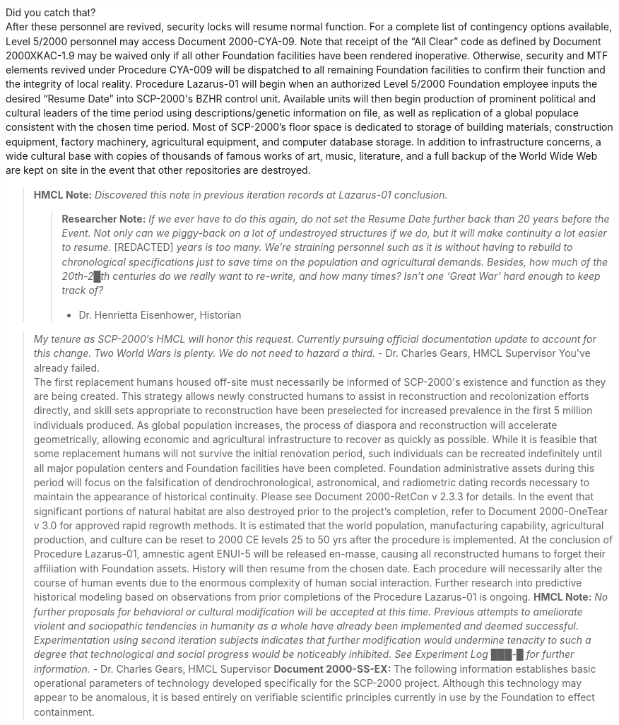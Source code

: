 Did you catch that?  
After these personnel are revived, security locks will resume normal function. For a complete list of contingency options available, Level 5/2000 personnel may access Document 2000-CYA-09. Note that receipt of the “All Clear” code as defined by Document 2000XKAC-1.9 may be waived only if all other Foundation facilities have been rendered inoperative. Otherwise, security and MTF elements revived under Procedure CYA-009 will be dispatched to all remaining Foundation facilities to confirm their function and the integrity of local reality.
Procedure Lazarus-01 will begin when an authorized Level 5/2000 Foundation employee inputs the desired “Resume Date” into SCP-2000's BZHR control unit. Available units will then begin production of prominent political and cultural leaders of the time period using descriptions/genetic information on file, as well as replication of a global populace consistent with the chosen time period. Most of SCP-2000’s floor space is dedicated to storage of building materials, construction equipment, factory machinery, agricultural equipment, and computer database storage. In addition to infrastructure concerns, a wide cultural base with copies of thousands of famous works of art, music, literature, and a full backup of the World Wide Web are kept on site in the event that other repositories are destroyed.
> **HMCL Note:** _Discovered this note in previous iteration records at Lazarus-01 conclusion._
>> **Researcher Note:** _If we ever have to do this again, do not set the Resume Date further back than 20 years before the Event. Not only can we piggy-back on a lot of undestroyed structures if we do, but it will make continuity a lot easier to resume._ [REDACTED] _years is too many. We’re straining personnel such as it is without having to rebuild to chronological specifications just to save time on the population and agricultural demands. Besides, how much of the 20th-2█th centuries do we really want to re-write, and how many times? Isn’t one ‘Great War’ hard enough to keep track of?_
>>   * Dr. Henrietta Eisenhower, Historian
>> 

> _My tenure as SCP-2000’s HMCL will honor this request. Currently pursuing official documentation update to account for this change. Two World Wars is plenty. We do not need to hazard a third._
> \- Dr. Charles Gears, HMCL Supervisor
You've already failed.  
The first replacement humans housed off-site must necessarily be informed of SCP-2000's existence and function as they are being created. This strategy allows newly constructed humans to assist in reconstruction and recolonization efforts directly, and skill sets appropriate to reconstruction have been preselected for increased prevalence in the first 5 million individuals produced. As global population increases, the process of diaspora and reconstruction will accelerate geometrically, allowing economic and agricultural infrastructure to recover as quickly as possible.
While it is feasible that some replacement humans will not survive the initial renovation period, such individuals can be recreated indefinitely until all major population centers and Foundation facilities have been completed. Foundation administrative assets during this period will focus on the falsification of dendrochronological, astronomical, and radiometric dating records necessary to maintain the appearance of historical continuity. Please see Document 2000-RetCon v 2.3.3 for details. In the event that significant portions of natural habitat are also destroyed prior to the project’s completion, refer to Document 2000-OneTear v 3.0 for approved rapid regrowth methods.
It is estimated that the world population, manufacturing capability, agricultural production, and culture can be reset to 2000 CE levels 25 to 50 yrs after the procedure is implemented. At the conclusion of Procedure Lazarus-01, amnestic agent ENUI-5 will be released en-masse, causing all reconstructed humans to forget their affiliation with Foundation assets. History will then resume from the chosen date. Each procedure will necessarily alter the course of human events due to the enormous complexity of human social interaction. Further research into predictive historical modeling based on observations from prior completions of the Procedure Lazarus-01 is ongoing.
> **HMCL Note:** _No further proposals for behavioral or cultural modification will be accepted at this time. Previous attempts to ameliorate violent and sociopathic tendencies in humanity as a whole have already been implemented and deemed successful. Experimentation using second iteration subjects indicates that further modification would undermine tenacity to such a degree that technological and social progress would be noticeably inhibited. See Experiment Log ███-█ for further information._
> \- Dr. Charles Gears, HMCL Supervisor
**Document 2000-SS-EX:** The following information establishes basic operational parameters of technology developed specifically for the SCP-2000 project. Although this technology may appear to be anomalous, it is based entirely on verifiable scientific principles currently in use by the Foundation to effect containment.